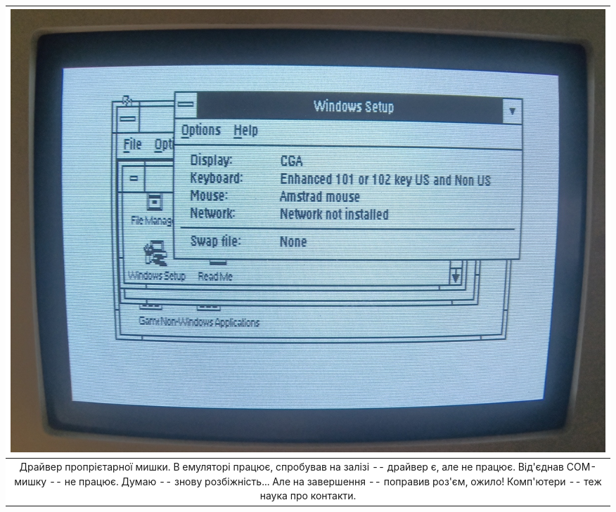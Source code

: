 | ![](/retrocomputing/ibm_pc_compat/pics/Amstrad1640/Win_amstrad_mouse.jpg) |
|:--------------------------------------------------:|
| Драйвер пропрієтарної мишки. В емуляторі працює, спробував на залізі -- драйвер є, але не працює. Від'єднав COM-мишку -- не працює. Думаю -- знову розбіжність... Але на завершення -- поправив роз'єм, ожило! Комп'ютери -- теж наука про контакти. |

